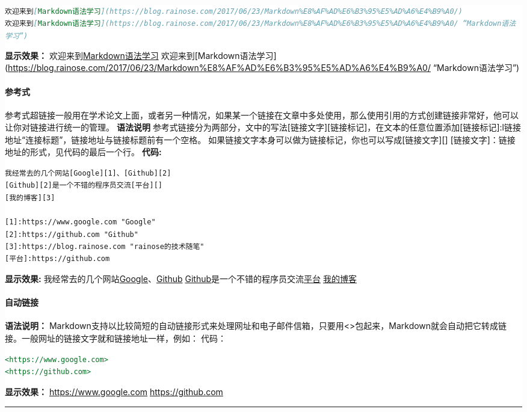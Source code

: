 ```Markdown
欢迎来到[Markdown语法学习](https://blog.rainose.com/2017/06/23/Markdown%E8%AF%AD%E6%B3%95%E5%AD%A6%E4%B9%A0/)
欢迎来到[Markdown语法学习](https://blog.rainose.com/2017/06/23/Markdown%E8%AF%AD%E6%B3%95%E5%AD%A6%E4%B9%A0/ “Markdown语法学习”)
```

**显示效果：**
欢迎来到[Markdown语法学习](https://blog.rainose.com/2017/06/23/Markdown%E8%AF%AD%E6%B3%95%E5%AD%A6%E4%B9%A0/)
欢迎来到[Markdown语法学习](https://blog.rainose.com/2017/06/23/Markdown%E8%AF%AD%E6%B3%95%E5%AD%A6%E4%B9%A0/ “Markdown语法学习”)


#### 参考式
参考式超链接一般用在学术论文上面，或者另一种情况，如果某一个链接在文章中多处使用，那么使用引用的方式创建链接非常好，他可以让你对链接进行统一的管理。
**语法说明**
参考式链接分为两部分，文中的写法[链接文字][链接标记]，在文本的任意位置添加[链接标记]:l链接地址“连接标题”，链接地址与链接标题前有一个空格。
如果链接文字本身可以做为链接标记，你也可以写成[链接文字][]
[链接文字]：链接地址的形式，见代码的最后一个行。
**代码:**

```
我经常去的几个网站[Google][1]、[Github][2]
[Github][2]是一个不错的程序员交流[平台][]
[我的博客][3]

[1]:https://www.google.com "Google"
[2]:https://github.com "Github"
[3]:https://blog.rainose.com "rainose的技术随笔"
[平台]:https://github.com

```

**显示效果:**
我经常去的几个网站[Google][1]、[Github][2]
[Github][2]是一个不错的程序员交流[平台][]
[我的博客][3]

[1]:https://www.google.com "Google"
[2]:https://github.com "Github"
[3]:https://blog.rainose.com "rainose的技术随笔"
[平台]:https://github.com

#### 自动链接
**语法说明：**
Markdown支持以比较简短的自动链接形式来处理网址和电子邮件信箱，只要用<>包起来，Markdown就会自动把它转成链接。一般网址的链接文字就和链接地址一样，例如：
代码：

```Markdown
<https://www.google.com>
<https://github.com>
```

**显示效果：**
<https://www.google.com>
<https://github.com>

---